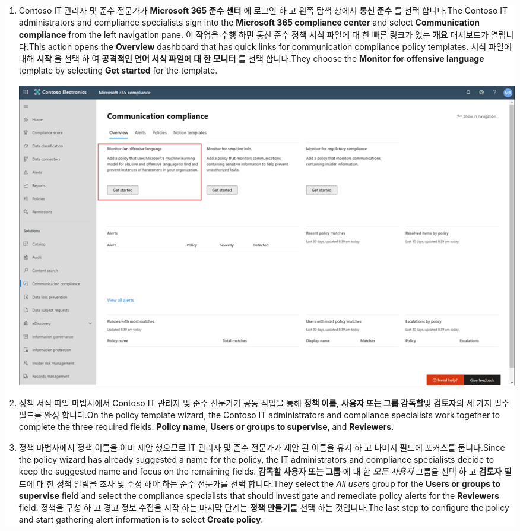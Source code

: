 1. <span data-ttu-id="75657-235">Contoso IT 관리자 및 준수 전문가가 **Microsoft 365 준수 센터** 에 로그인 하 고 왼쪽 탐색 창에서 **통신 준수** 를 선택 합니다.</span><span class="sxs-lookup"><span data-stu-id="75657-235">The Contoso IT administrators and compliance specialists sign into the **Microsoft 365 compliance center** and select **Communication compliance** from the left navigation pane.</span></span> <span data-ttu-id="75657-236">이 작업을 수행 하면 통신 준수 정책 서식 파일에 대 한 빠른 링크가 있는 **개요** 대시보드가 열립니다.</span><span class="sxs-lookup"><span data-stu-id="75657-236">This action opens the **Overview** dashboard that has quick links for communication compliance policy templates.</span></span> <span data-ttu-id="75657-237">서식 파일에 대해 **시작** 을 선택 하 여 **공격적인 언어 서식 파일에 대 한 모니터** 를 선택 합니다.</span><span class="sxs-lookup"><span data-stu-id="75657-237">They choose the **Monitor for offensive language** template by selecting **Get started** for the template.</span></span>

    ![공격에 적합 한 통신 준수 언어 서식 파일](../media/communication-compliance-case-template.png)

2. <span data-ttu-id="75657-239">정책 서식 파일 마법사에서 Contoso IT 관리자 및 준수 전문가가 공동 작업을 통해 **정책 이름**, **사용자 또는 그룹 감독할**및 **검토자**의 세 가지 필수 필드를 완성 합니다.</span><span class="sxs-lookup"><span data-stu-id="75657-239">On the policy template wizard, the Contoso IT administrators and compliance specialists work together to complete the three required fields: **Policy name**, **Users or groups to supervise**, and **Reviewers**.</span></span>
3. <span data-ttu-id="75657-240">정책 마법사에서 정책 이름을 이미 제안 했으므로 IT 관리자 및 준수 전문가가 제안 된 이름을 유지 하 고 나머지 필드에 포커스를 둡니다.</span><span class="sxs-lookup"><span data-stu-id="75657-240">Since the policy wizard has already suggested a name for the policy, the IT administrators and compliance specialists decide to keep the suggested name and focus on the remaining fields.</span></span> <span data-ttu-id="75657-241">**감독할 사용자 또는 그룹** 에 대 한 *모든 사용자* 그룹을 선택 하 고 **검토자** 필드에 대 한 정책 알림을 조사 및 수정 해야 하는 준수 전문가를 선택 합니다.</span><span class="sxs-lookup"><span data-stu-id="75657-241">They select the *All users* group for the **Users or groups to supervise** field and select the compliance specialists that should investigate and remediate policy alerts for the **Reviewers** field.</span></span> <span data-ttu-id="75657-242">정책을 구성 하 고 경고 정보 수집을 시작 하는 마지막 단계는 **정책 만들기**를 선택 하는 것입니다.</span><span class="sxs-lookup"><span data-stu-id="75657-242">The last step to configure the policy and start gathering alert information is to select **Create policy**.</span></span>
